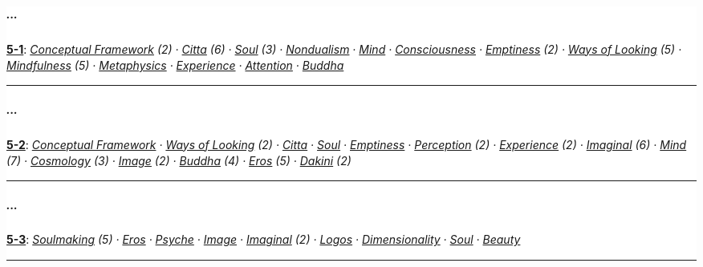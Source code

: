 ##### ...
<span class="counts">**<a data-href="0204 Logos in the Garden of Souls Part 3#^5-1" href="0204+Logos+in+the+Garden+of+Souls+Part+3#^5-1" class="internal-link" target="_blank" rel="noopener">5-1</a>**: _<a data-href="Conceptual Framework" href="Conceptual+Framework" class="internal-link" target="_blank" rel="noopener">Conceptual Framework</a> (2) · <a data-href="Citta" href="Citta" class="internal-link" target="_blank" rel="noopener">Citta</a> (6) · <a data-href="Soul" href="Soul" class="internal-link" target="_blank" rel="noopener">Soul</a> (3) · <a data-href="Nondualism" href="Nondualism" class="internal-link" target="_blank" rel="noopener">Nondualism</a> · <a data-href="Mind" href="Mind" class="internal-link" target="_blank" rel="noopener">Mind</a> · <a data-href="Consciousness" href="Consciousness" class="internal-link" target="_blank" rel="noopener">Consciousness</a> · <a data-href="Emptiness" href="Emptiness" class="internal-link" target="_blank" rel="noopener">Emptiness</a> (2) · <a data-href="Ways of Looking" href="Ways+of+Looking" class="internal-link" target="_blank" rel="noopener">Ways of Looking</a> (5) · <a data-href="Mindfulness" href="Mindfulness" class="internal-link" target="_blank" rel="noopener">Mindfulness</a> (5) · <a data-href="Metaphysics" href="Metaphysics" class="internal-link" target="_blank" rel="noopener">Metaphysics</a> · <a data-href="Experience" href="Experience" class="internal-link" target="_blank" rel="noopener">Experience</a> · <a data-href="Attention" href="Attention" class="internal-link" target="_blank" rel="noopener">Attention</a> · <a data-href="Buddha" href="Buddha" class="internal-link" target="_blank" rel="noopener">Buddha</a>_</span>

---
##### ...
<span class="counts">**<a data-href="0204 Logos in the Garden of Souls Part 3#^5-2" href="0204+Logos+in+the+Garden+of+Souls+Part+3#^5-2" class="internal-link" target="_blank" rel="noopener">5-2</a>**: _<a data-href="Conceptual Framework" href="Conceptual+Framework" class="internal-link" target="_blank" rel="noopener">Conceptual Framework</a> · <a data-href="Ways of Looking" href="Ways+of+Looking" class="internal-link" target="_blank" rel="noopener">Ways of Looking</a> (2) · <a data-href="Citta" href="Citta" class="internal-link" target="_blank" rel="noopener">Citta</a> · <a data-href="Soul" href="Soul" class="internal-link" target="_blank" rel="noopener">Soul</a> · <a data-href="Emptiness" href="Emptiness" class="internal-link" target="_blank" rel="noopener">Emptiness</a> · <a data-href="Perception" href="Perception" class="internal-link" target="_blank" rel="noopener">Perception</a> (2) · <a data-href="Experience" href="Experience" class="internal-link" target="_blank" rel="noopener">Experience</a> (2) · <a data-href="Imaginal" href="Imaginal" class="internal-link" target="_blank" rel="noopener">Imaginal</a> (6) · <a data-href="Mind" href="Mind" class="internal-link" target="_blank" rel="noopener">Mind</a> (7) · <a data-href="Cosmology" href="Cosmology" class="internal-link" target="_blank" rel="noopener">Cosmology</a> (3) · <a data-href="Image" href="Image" class="internal-link" target="_blank" rel="noopener">Image</a> (2) · <a data-href="Buddha" href="Buddha" class="internal-link" target="_blank" rel="noopener">Buddha</a> (4) · <a data-href="Eros" href="Eros" class="internal-link" target="_blank" rel="noopener">Eros</a> (5) · <a data-href="Dakini" href="Dakini" class="internal-link" target="_blank" rel="noopener">Dakini</a> (2)_</span>

---
##### ...
<span class="counts">**<a data-href="0204 Logos in the Garden of Souls Part 3#^5-3" href="0204+Logos+in+the+Garden+of+Souls+Part+3#^5-3" class="internal-link" target="_blank" rel="noopener">5-3</a>**: _<a data-href="Soulmaking" href="Soulmaking" class="internal-link" target="_blank" rel="noopener">Soulmaking</a> (5) · <a data-href="Eros" href="Eros" class="internal-link" target="_blank" rel="noopener">Eros</a> · <a data-href="Psyche" href="Psyche" class="internal-link" target="_blank" rel="noopener">Psyche</a> · <a data-href="Image" href="Image" class="internal-link" target="_blank" rel="noopener">Image</a> · <a data-href="Imaginal" href="Imaginal" class="internal-link" target="_blank" rel="noopener">Imaginal</a> (2) · <a data-href="Logos" href="Logos" class="internal-link" target="_blank" rel="noopener">Logos</a> · <a data-href="Dimensionality" href="Dimensionality" class="internal-link" target="_blank" rel="noopener">Dimensionality</a> · <a data-href="Soul" href="Soul" class="internal-link" target="_blank" rel="noopener">Soul</a> · <a data-href="Beauty" href="Beauty" class="internal-link" target="_blank" rel="noopener">Beauty</a>_</span>

---